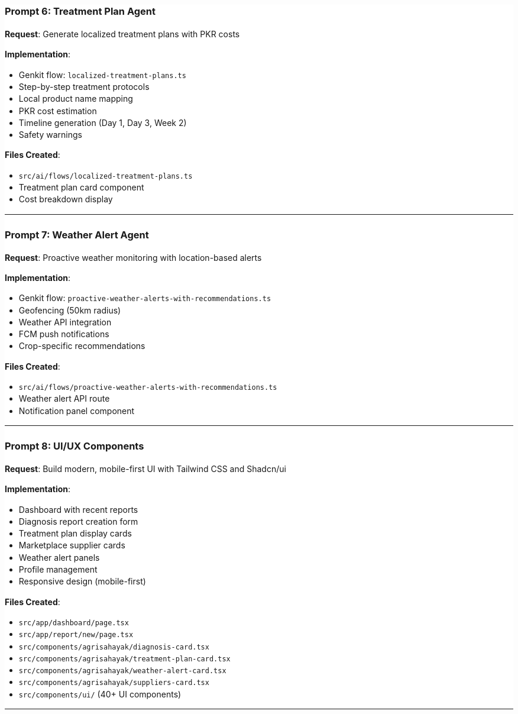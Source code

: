 
### Prompt 6: Treatment Plan Agent

**Request**: Generate localized treatment plans with PKR costs

**Implementation**:
- Genkit flow: `localized-treatment-plans.ts`
- Step-by-step treatment protocols
- Local product name mapping
- PKR cost estimation
- Timeline generation (Day 1, Day 3, Week 2)
- Safety warnings

**Files Created**:
- `src/ai/flows/localized-treatment-plans.ts`
- Treatment plan card component
- Cost breakdown display

---

### Prompt 7: Weather Alert Agent

**Request**: Proactive weather monitoring with location-based alerts

**Implementation**:
- Genkit flow: `proactive-weather-alerts-with-recommendations.ts`
- Geofencing (50km radius)
- Weather API integration
- FCM push notifications
- Crop-specific recommendations

**Files Created**:
- `src/ai/flows/proactive-weather-alerts-with-recommendations.ts`
- Weather alert API route
- Notification panel component

---

### Prompt 8: UI/UX Components

**Request**: Build modern, mobile-first UI with Tailwind CSS and Shadcn/ui

**Implementation**:
- Dashboard with recent reports
- Diagnosis report creation form
- Treatment plan display cards
- Marketplace supplier cards
- Weather alert panels
- Profile management
- Responsive design (mobile-first)

**Files Created**:
- `src/app/dashboard/page.tsx`
- `src/app/report/new/page.tsx`
- `src/components/agrisahayak/diagnosis-card.tsx`
- `src/components/agrisahayak/treatment-plan-card.tsx`
- `src/components/agrisahayak/weather-alert-card.tsx`
- `src/components/agrisahayak/suppliers-card.tsx`
- `src/components/ui/` (40+ UI components)

---